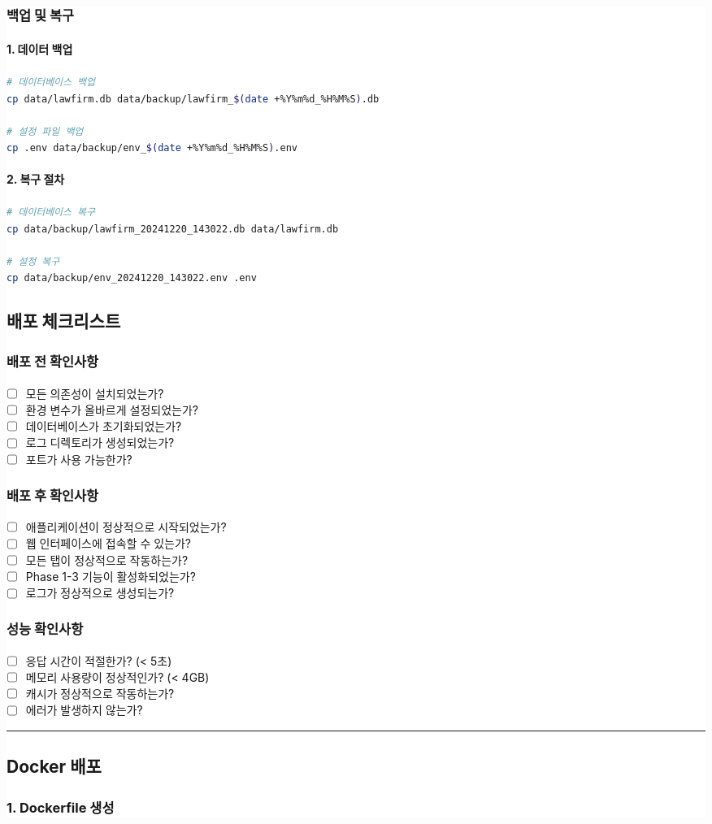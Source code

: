 ### 백업 및 복구

#### 1. 데이터 백업
```bash
# 데이터베이스 백업
cp data/lawfirm.db data/backup/lawfirm_$(date +%Y%m%d_%H%M%S).db

# 설정 파일 백업
cp .env data/backup/env_$(date +%Y%m%d_%H%M%S).env
```

#### 2. 복구 절차
```bash
# 데이터베이스 복구
cp data/backup/lawfirm_20241220_143022.db data/lawfirm.db

# 설정 복구
cp data/backup/env_20241220_143022.env .env
```

## 배포 체크리스트

### 배포 전 확인사항

- [ ] 모든 의존성이 설치되었는가?
- [ ] 환경 변수가 올바르게 설정되었는가?
- [ ] 데이터베이스가 초기화되었는가?
- [ ] 로그 디렉토리가 생성되었는가?
- [ ] 포트가 사용 가능한가?

### 배포 후 확인사항

- [ ] 애플리케이션이 정상적으로 시작되었는가?
- [ ] 웹 인터페이스에 접속할 수 있는가?
- [ ] 모든 탭이 정상적으로 작동하는가?
- [ ] Phase 1-3 기능이 활성화되었는가?
- [ ] 로그가 정상적으로 생성되는가?

### 성능 확인사항

- [ ] 응답 시간이 적절한가? (< 5초)
- [ ] 메모리 사용량이 정상적인가? (< 4GB)
- [ ] 캐시가 정상적으로 작동하는가?
- [ ] 에러가 발생하지 않는가?

---


## Docker 배포

### 1. Dockerfile 생성
